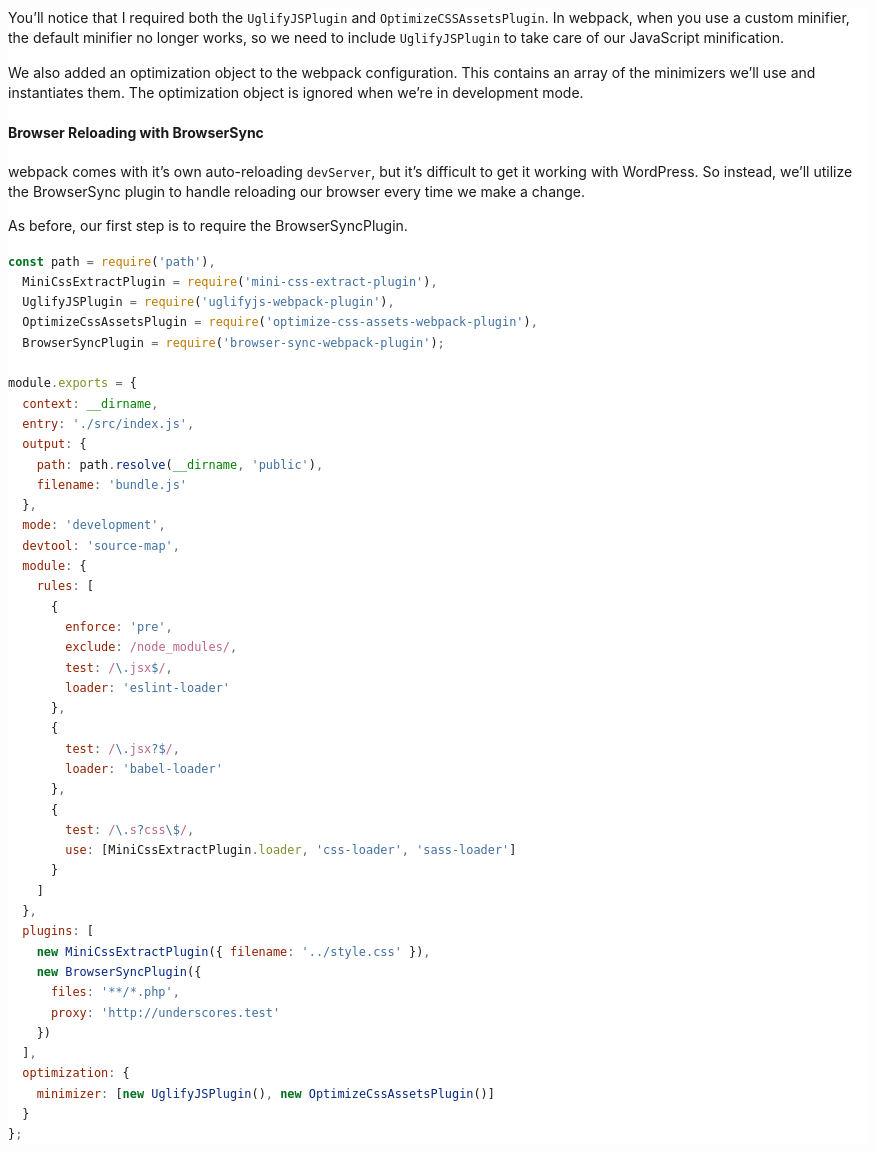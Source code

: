 You’ll notice that I required both the `UglifyJSPlugin` and `OptimizeCSSAssetsPlugin`. In webpack, when you use a custom minifier, the default minifier no longer works, so we need to include `UglifyJSPlugin` to take care of our JavaScript minification.

We also added an optimization object to the webpack configuration. This contains an array of the minimizers we’ll use and instantiates them. The optimization object is ignored when we’re in development mode.

#### Browser Reloading with BrowserSync

webpack comes with it’s own auto-reloading `devServer`, but it’s difficult to get it working with WordPress. So instead, we’ll utilize the BrowserSync plugin to handle reloading our browser every time we make a change.

As before, our first step is to require the BrowserSyncPlugin.

```javascript
const path = require('path'),
  MiniCssExtractPlugin = require('mini-css-extract-plugin'),
  UglifyJSPlugin = require('uglifyjs-webpack-plugin'),
  OptimizeCssAssetsPlugin = require('optimize-css-assets-webpack-plugin'),
  BrowserSyncPlugin = require('browser-sync-webpack-plugin');

module.exports = {
  context: __dirname,
  entry: './src/index.js',
  output: {
    path: path.resolve(__dirname, 'public'),
    filename: 'bundle.js'
  },
  mode: 'development',
  devtool: 'source-map',
  module: {
    rules: [
      {
        enforce: 'pre',
        exclude: /node_modules/,
        test: /\.jsx$/,
        loader: 'eslint-loader'
      },
      {
        test: /\.jsx?$/,
        loader: 'babel-loader'
      },
      {
        test: /\.s?css\$/,
        use: [MiniCssExtractPlugin.loader, 'css-loader', 'sass-loader']
      }
    ]
  },
  plugins: [
    new MiniCssExtractPlugin({ filename: '../style.css' }),
    new BrowserSyncPlugin({
      files: '**/*.php',
      proxy: 'http://underscores.test'
    })
  ],
  optimization: {
    minimizer: [new UglifyJSPlugin(), new OptimizeCssAssetsPlugin()]
  }
};
```
